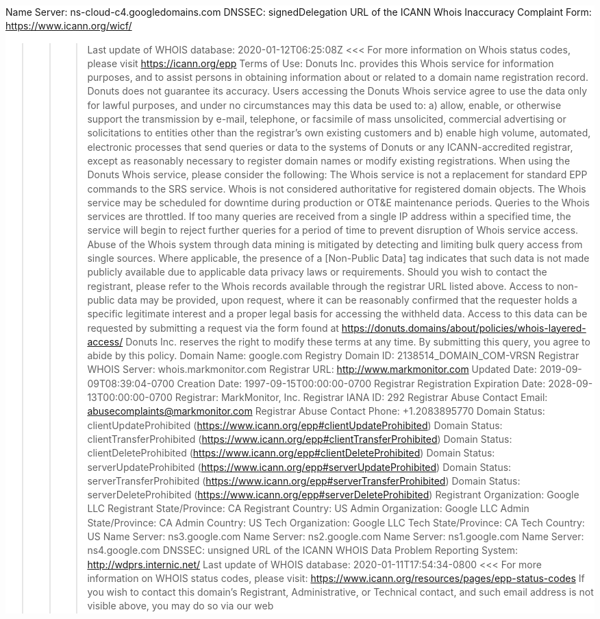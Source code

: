 Name Server: ns-cloud-c4.googledomains.com
DNSSEC: signedDelegation
URL of the ICANN Whois Inaccuracy Complaint Form: https://www.icann.org/wicf/
>>> Last update of WHOIS database: 2020-01-12T06:25:08Z <<<
For more information on Whois status codes, please visit https://icann.org/epp
Terms of Use: Donuts Inc. provides this Whois service for information purposes, and to assist persons in obtaining information about or related to a domain name registration record. Donuts does not guarantee its accuracy. Users accessing the Donuts Whois service agree to use the data only for lawful purposes, and under no circumstances may this data be used to: a) allow, enable, or otherwise support the transmission by e-mail, telephone, or facsimile of mass unsolicited, commercial advertising or solicitations to entities other than the registrar’s own existing customers and b) enable high volume, automated, electronic processes that send queries or data to the systems of Donuts or any ICANN-accredited registrar, except as reasonably necessary to register domain names or modify existing registrations. When using the Donuts Whois service, please consider the following: The Whois service is not a replacement for standard EPP commands to the SRS service. Whois is not considered authoritative for registered domain objects. The Whois service may be scheduled for downtime during production or OT&E maintenance periods. Queries to the Whois services are throttled. If too many queries are received from a single IP address within a specified time, the service will begin to reject further queries for a period of time to prevent disruption of Whois service access. Abuse of the Whois system through data mining is mitigated by detecting and limiting bulk query access from single sources. Where applicable, the presence of a [Non-Public Data] tag indicates that such data is not made publicly available due to applicable data privacy laws or requirements. Should you wish to contact the registrant, please refer to the Whois records available through the registrar URL listed above. Access to non-public data may be provided, upon request, where it can be reasonably confirmed that the requester holds a specific legitimate interest and a proper legal basis for accessing the withheld data. Access to this data can be requested by submitting a request via the form found at https://donuts.domains/about/policies/whois-layered-access/ Donuts Inc. reserves the right to modify these terms at any time. By submitting this query, you agree to abide by this policy.  Domain Name: google.com
Registry Domain ID: 2138514_DOMAIN_COM-VRSN
Registrar WHOIS Server: whois.markmonitor.com
Registrar URL: http://www.markmonitor.com
Updated Date: 2019-09-09T08:39:04-0700
Creation Date: 1997-09-15T00:00:00-0700
Registrar Registration Expiration Date: 2028-09-13T00:00:00-0700
Registrar: MarkMonitor, Inc.
Registrar IANA ID: 292
Registrar Abuse Contact Email: abusecomplaints@markmonitor.com
Registrar Abuse Contact Phone: +1.2083895770
Domain Status: clientUpdateProhibited (https://www.icann.org/epp#clientUpdateProhibited)
Domain Status: clientTransferProhibited (https://www.icann.org/epp#clientTransferProhibited)
Domain Status: clientDeleteProhibited (https://www.icann.org/epp#clientDeleteProhibited)
Domain Status: serverUpdateProhibited (https://www.icann.org/epp#serverUpdateProhibited)
Domain Status: serverTransferProhibited (https://www.icann.org/epp#serverTransferProhibited)
Domain Status: serverDeleteProhibited (https://www.icann.org/epp#serverDeleteProhibited)
Registrant Organization: Google LLC
Registrant State/Province: CA
Registrant Country: US
Admin Organization: Google LLC
Admin State/Province: CA
Admin Country: US
Tech Organization: Google LLC
Tech State/Province: CA
Tech Country: US
Name Server: ns3.google.com
Name Server: ns2.google.com
Name Server: ns1.google.com
Name Server: ns4.google.com
DNSSEC: unsigned
URL of the ICANN WHOIS Data Problem Reporting System: http://wdprs.internic.net/
>>> Last update of WHOIS database: 2020-01-11T17:54:34-0800 <<<
For more information on WHOIS status codes, please visit:
  https://www.icann.org/resources/pages/epp-status-codes
If you wish to contact this domain’s Registrant, Administrative, or Technical
contact, and such email address is not visible above, you may do so via our web

[comment]: # "Auto-generated SOAR connector documentation"
[comment]: # " File: README.md"
[comment]: # " Copyright (c) 2016-2024 Splunk Inc."
[comment]: # ""
[comment]: # "Licensed under the Apache License, Version 2.0 (the 'License');"
[comment]: # "you may not use this file except in compliance with the License."
[comment]: # "You may obtain a copy of the License at"
[comment]: # ""
[comment]: # "    http://www.apache.org/licenses/LICENSE-2.0"
[comment]: # ""
[comment]: # "Unless required by applicable law or agreed to in writing, software distributed under"
[comment]: # "the License is distributed on an 'AS IS' BASIS, WITHOUT WARRANTIES OR CONDITIONS OF ANY KIND,"
[comment]: # "either express or implied. See the License for the specific language governing permissions"
[comment]: # "and limitations under the License."
[comment]: # ""